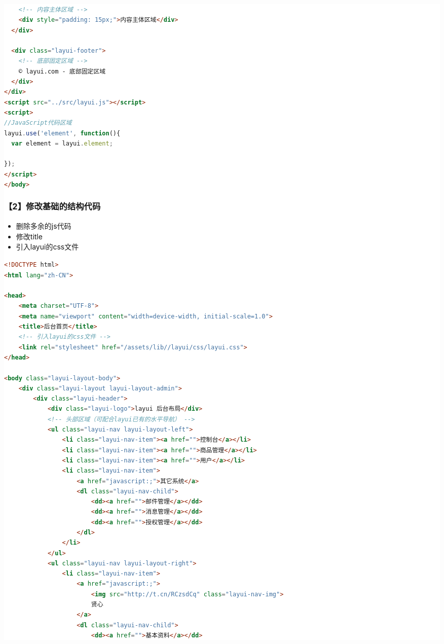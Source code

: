 ```html
    <!-- 内容主体区域 -->
    <div style="padding: 15px;">内容主体区域</div>
  </div>
  
  <div class="layui-footer">
    <!-- 底部固定区域 -->
    © layui.com - 底部固定区域
  </div>
</div>
<script src="../src/layui.js"></script>
<script>
//JavaScript代码区域
layui.use('element', function(){
  var element = layui.element;
  
});
</script>
</body>
```

### 【2】修改基础的结构代码

- 删除多余的js代码
- 修改title
- 引入layui的css文件

```html
<!DOCTYPE html>
<html lang="zh-CN">

<head>
    <meta charset="UTF-8">
    <meta name="viewport" content="width=device-width, initial-scale=1.0">
    <title>后台首页</title>
    <!-- 引入layui的css文件 -->
    <link rel="stylesheet" href="/assets/lib//layui/css/layui.css">
</head>

<body class="layui-layout-body">
    <div class="layui-layout layui-layout-admin">
        <div class="layui-header">
            <div class="layui-logo">layui 后台布局</div>
            <!-- 头部区域（可配合layui已有的水平导航） -->
            <ul class="layui-nav layui-layout-left">
                <li class="layui-nav-item"><a href="">控制台</a></li>
                <li class="layui-nav-item"><a href="">商品管理</a></li>
                <li class="layui-nav-item"><a href="">用户</a></li>
                <li class="layui-nav-item">
                    <a href="javascript:;">其它系统</a>
                    <dl class="layui-nav-child">
                        <dd><a href="">邮件管理</a></dd>
                        <dd><a href="">消息管理</a></dd>
                        <dd><a href="">授权管理</a></dd>
                    </dl>
                </li>
            </ul>
            <ul class="layui-nav layui-layout-right">
                <li class="layui-nav-item">
                    <a href="javascript:;">
                        <img src="http://t.cn/RCzsdCq" class="layui-nav-img">
                        贤心
                    </a>
                    <dl class="layui-nav-child">
                        <dd><a href="">基本资料</a></dd>
```